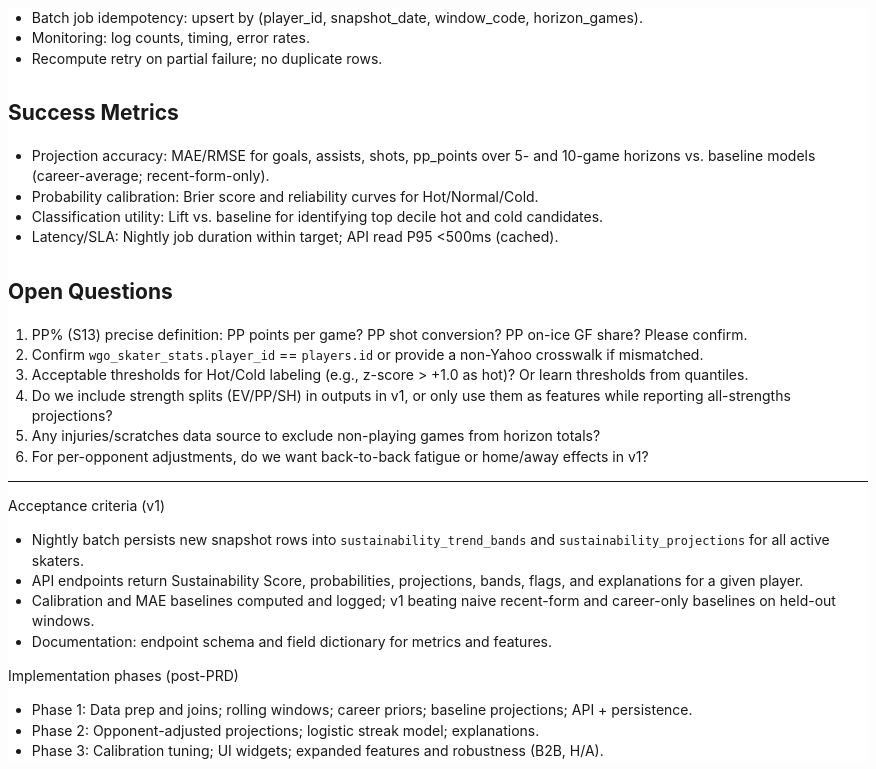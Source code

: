 - Batch job idempotency: upsert by (player_id, snapshot_date, window_code, horizon_games).
- Monitoring: log counts, timing, error rates.
- Recompute retry on partial failure; no duplicate rows.

## Success Metrics

- Projection accuracy: MAE/RMSE for goals, assists, shots, pp_points over 5- and 10-game horizons vs. baseline models (career-average; recent-form-only).
- Probability calibration: Brier score and reliability curves for Hot/Normal/Cold.
- Classification utility: Lift vs. baseline for identifying top decile hot and cold candidates.
- Latency/SLA: Nightly job duration within target; API read P95 <500ms (cached).

## Open Questions

1. PP% (S13) precise definition: PP points per game? PP shot conversion? PP on-ice GF share? Please confirm.
2. Confirm `wgo_skater_stats.player_id` == `players.id` or provide a non-Yahoo crosswalk if mismatched.
3. Acceptable thresholds for Hot/Cold labeling (e.g., z-score > +1.0 as hot)? Or learn thresholds from quantiles.
4. Do we include strength splits (EV/PP/SH) in outputs in v1, or only use them as features while reporting all-strengths projections?
5. Any injuries/scratches data source to exclude non-playing games from horizon totals?
6. For per-opponent adjustments, do we want back-to-back fatigue or home/away effects in v1?

---

Acceptance criteria (v1)
- Nightly batch persists new snapshot rows into `sustainability_trend_bands` and `sustainability_projections` for all active skaters.
- API endpoints return Sustainability Score, probabilities, projections, bands, flags, and explanations for a given player.
- Calibration and MAE baselines computed and logged; v1 beating naive recent-form and career-only baselines on held-out windows.
- Documentation: endpoint schema and field dictionary for metrics and features.

Implementation phases (post-PRD)
- Phase 1: Data prep and joins; rolling windows; career priors; baseline projections; API + persistence.
- Phase 2: Opponent-adjusted projections; logistic streak model; explanations.
- Phase 3: Calibration tuning; UI widgets; expanded features and robustness (B2B, H/A).
